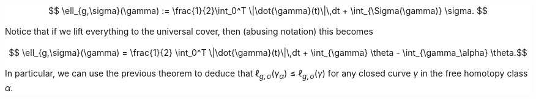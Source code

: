 $$ \ell_{g,\sigma}(\gamma) := \frac{1}{2}\int_0^T \|\dot{\gamma}(t)\|\,dt + \int_{\Sigma(\gamma)} \sigma. $$

Notice that if we lift everything to the universal cover, then (abusing notation) this becomes 

$$ \ell_{g,\sigma}(\gamma) = \frac{1}{2} \int_0^T \|\dot{\gamma}(t)\|\,dt + \int_{\gamma} \theta - \int_{\gamma_\alpha} \theta.$$

In particular, we can use the previous theorem to deduce that $\ell_{g,\sigma}(\gamma_\alpha) \leq \ell_{g,\sigma}(\gamma)$ for any closed curve $\gamma$ in the free homotopy class $\alpha$.